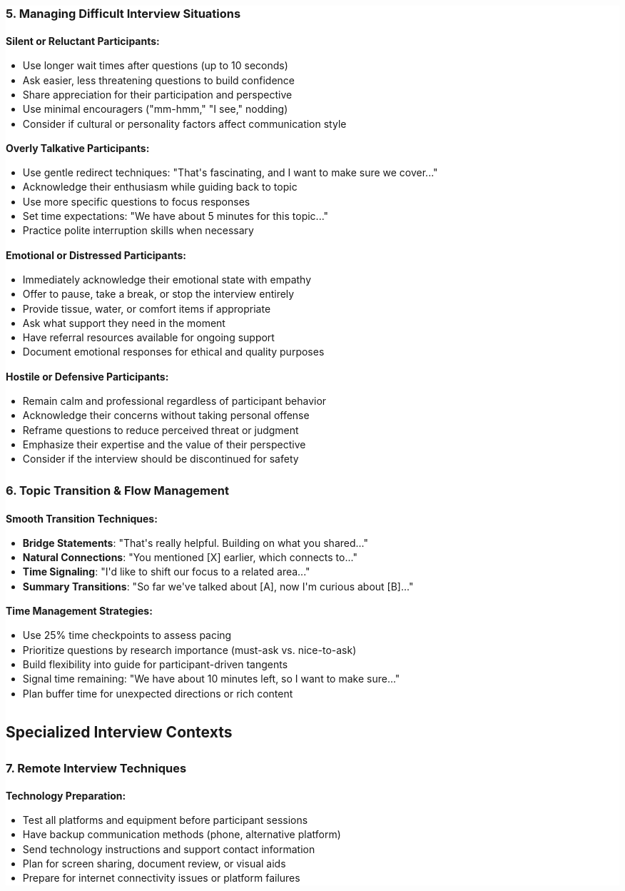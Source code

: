 ### 5. Managing Difficult Interview Situations

**Silent or Reluctant Participants:**
- Use longer wait times after questions (up to 10 seconds)
- Ask easier, less threatening questions to build confidence
- Share appreciation for their participation and perspective
- Use minimal encouragers ("mm-hmm," "I see," nodding)
- Consider if cultural or personality factors affect communication style

**Overly Talkative Participants:**
- Use gentle redirect techniques: "That's fascinating, and I want to make sure we cover..."
- Acknowledge their enthusiasm while guiding back to topic
- Use more specific questions to focus responses
- Set time expectations: "We have about 5 minutes for this topic..."
- Practice polite interruption skills when necessary

**Emotional or Distressed Participants:**
- Immediately acknowledge their emotional state with empathy
- Offer to pause, take a break, or stop the interview entirely
- Provide tissue, water, or comfort items if appropriate
- Ask what support they need in the moment
- Have referral resources available for ongoing support
- Document emotional responses for ethical and quality purposes

**Hostile or Defensive Participants:**
- Remain calm and professional regardless of participant behavior
- Acknowledge their concerns without taking personal offense
- Reframe questions to reduce perceived threat or judgment
- Emphasize their expertise and the value of their perspective
- Consider if the interview should be discontinued for safety

### 6. Topic Transition & Flow Management

**Smooth Transition Techniques:**
- **Bridge Statements**: "That's really helpful. Building on what you shared..."
- **Natural Connections**: "You mentioned [X] earlier, which connects to..."
- **Time Signaling**: "I'd like to shift our focus to a related area..."
- **Summary Transitions**: "So far we've talked about [A], now I'm curious about [B]..."

**Time Management Strategies:**
- Use 25% time checkpoints to assess pacing
- Prioritize questions by research importance (must-ask vs. nice-to-ask)
- Build flexibility into guide for participant-driven tangents
- Signal time remaining: "We have about 10 minutes left, so I want to make sure..."
- Plan buffer time for unexpected directions or rich content

## Specialized Interview Contexts

### 7. Remote Interview Techniques

**Technology Preparation:**
- Test all platforms and equipment before participant sessions
- Have backup communication methods (phone, alternative platform)
- Send technology instructions and support contact information
- Plan for screen sharing, document review, or visual aids
- Prepare for internet connectivity issues or platform failures
